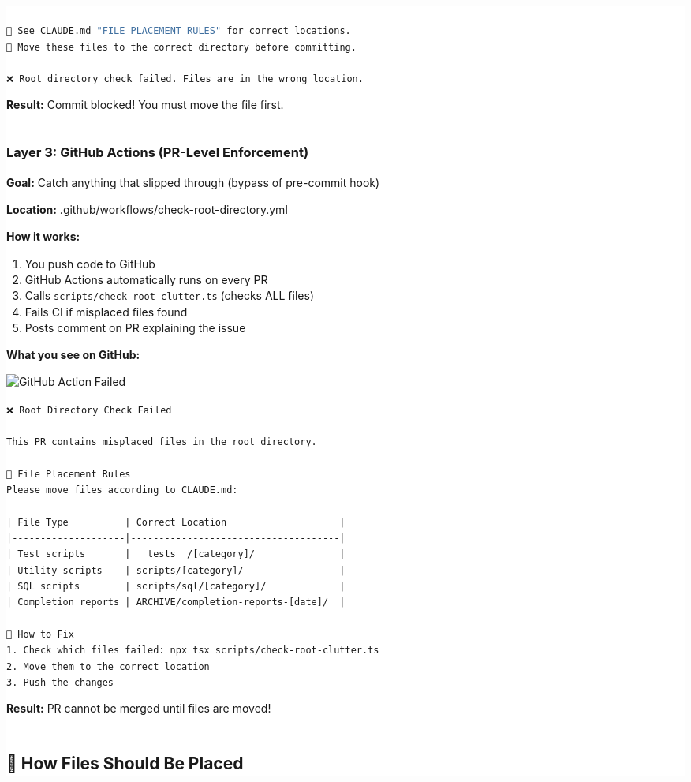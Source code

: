 ```bash

📖 See CLAUDE.md "FILE PLACEMENT RULES" for correct locations.
🔧 Move these files to the correct directory before committing.

❌ Root directory check failed. Files are in the wrong location.
```

**Result:** Commit blocked! You must move the file first.

---

### Layer 3: GitHub Actions (PR-Level Enforcement)

**Goal:** Catch anything that slipped through (bypass of pre-commit hook)

**Location:** [.github/workflows/check-root-directory.yml](../../.github/workflows/check-root-directory.yml)

**How it works:**
1. You push code to GitHub
2. GitHub Actions automatically runs on every PR
3. Calls `scripts/check-root-clutter.ts` (checks ALL files)
4. Fails CI if misplaced files found
5. Posts comment on PR explaining the issue

**What you see on GitHub:**

![GitHub Action Failed](https://via.placeholder.com/800x200/ff0000/ffffff?text=❌+Root+Directory+Check+Failed)

```
❌ Root Directory Check Failed

This PR contains misplaced files in the root directory.

📖 File Placement Rules
Please move files according to CLAUDE.md:

| File Type          | Correct Location                    |
|--------------------|-------------------------------------|
| Test scripts       | __tests__/[category]/               |
| Utility scripts    | scripts/[category]/                 |
| SQL scripts        | scripts/sql/[category]/             |
| Completion reports | ARCHIVE/completion-reports-[date]/  |

🔧 How to Fix
1. Check which files failed: npx tsx scripts/check-root-clutter.ts
2. Move them to the correct location
3. Push the changes
```

**Result:** PR cannot be merged until files are moved!

---

## 🎯 How Files Should Be Placed
